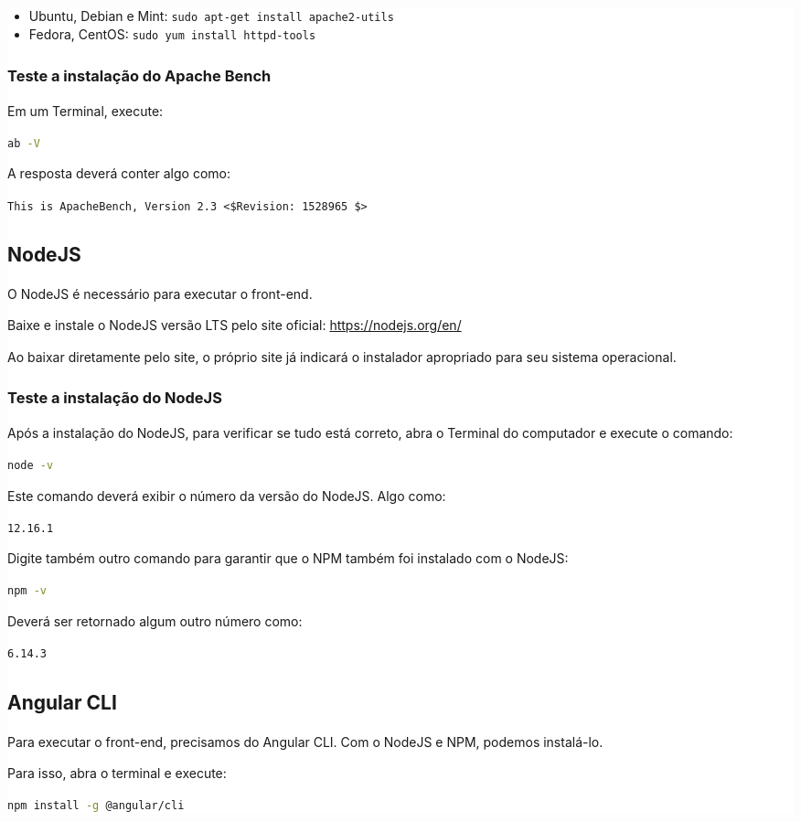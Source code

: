 - Ubuntu, Debian e Mint: `sudo apt-get install apache2-utils`
- Fedora, CentOS: `sudo yum install httpd-tools`

### Teste a instalação do Apache Bench

Em um Terminal, execute:

```sh
ab -V
```

A resposta deverá conter algo como:

```
This is ApacheBench, Version 2.3 <$Revision: 1528965 $>
```

## NodeJS

O NodeJS é necessário para executar o front-end.

Baixe e instale o NodeJS versão LTS pelo site oficial: https://nodejs.org/en/

Ao baixar diretamente pelo site, o próprio site já indicará o instalador apropriado para seu sistema operacional.

### Teste a instalação do NodeJS

Após a instalação do NodeJS, para verificar se tudo está correto, abra o Terminal do computador e execute o comando:

```sh
node -v
```

Este comando deverá exibir o número da versão do NodeJS. Algo como:

```txt
12.16.1
```

Digite também outro comando para garantir que o NPM também foi instalado com o NodeJS:

```sh
npm -v
```

Deverá ser retornado algum outro número como:

```txt
6.14.3
```

## Angular CLI

Para executar o front-end, precisamos do Angular CLI. Com o NodeJS e NPM, podemos instalá-lo.

Para isso, abra o terminal e execute:

```sh
npm install -g @angular/cli
```

